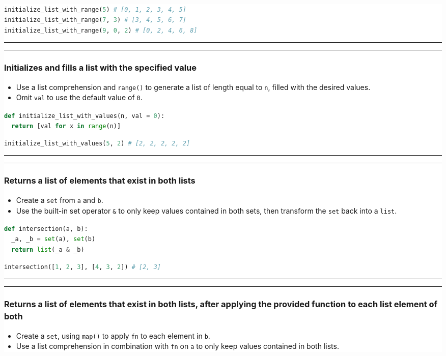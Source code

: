 ```py
initialize_list_with_range(5) # [0, 1, 2, 3, 4, 5]
initialize_list_with_range(7, 3) # [3, 4, 5, 6, 7]
initialize_list_with_range(9, 0, 2) # [0, 2, 4, 6, 8]
```

---

---

### Initializes and fills a list with the specified value

-   Use a list comprehension and `range()` to generate a list of length equal to `n`, filled with the desired values.
-   Omit `val` to use the default value of `0`.

```py
def initialize_list_with_values(n, val = 0):
  return [val for x in range(n)]
```

```py
initialize_list_with_values(5, 2) # [2, 2, 2, 2, 2]
```

---

---

### Returns a list of elements that exist in both lists

-   Create a `set` from `a` and `b`.
-   Use the built-in set operator `&` to only keep values contained in both sets, then transform the `set` back into a `list`.

```py
def intersection(a, b):
  _a, _b = set(a), set(b)
  return list(_a & _b)
```

```py
intersection([1, 2, 3], [4, 3, 2]) # [2, 3]
```

---

---

### Returns a list of elements that exist in both lists, after applying the provided function to each list element of both

-   Create a `set`, using `map()` to apply `fn` to each element in `b`.
-   Use a list comprehension in combination with `fn` on `a` to only keep values contained in both lists.
